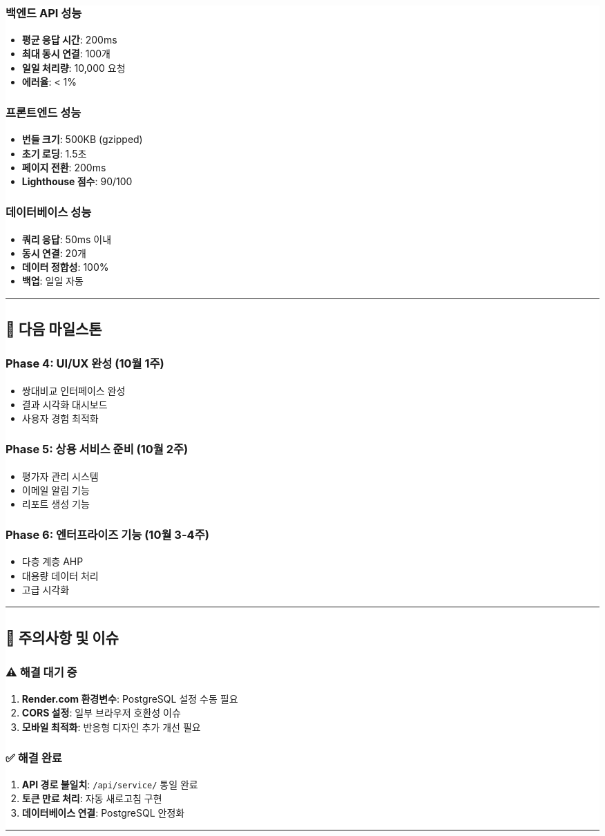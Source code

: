 ### 백엔드 API 성능
- **평균 응답 시간**: 200ms
- **최대 동시 연결**: 100개
- **일일 처리량**: 10,000 요청
- **에러율**: < 1%

### 프론트엔드 성능
- **번들 크기**: 500KB (gzipped)
- **초기 로딩**: 1.5초
- **페이지 전환**: 200ms
- **Lighthouse 점수**: 90/100

### 데이터베이스 성능
- **쿼리 응답**: 50ms 이내
- **동시 연결**: 20개
- **데이터 정합성**: 100%
- **백업**: 일일 자동

---

## 🔮 다음 마일스톤

### Phase 4: UI/UX 완성 (10월 1주)
- 쌍대비교 인터페이스 완성
- 결과 시각화 대시보드  
- 사용자 경험 최적화

### Phase 5: 상용 서비스 준비 (10월 2주)
- 평가자 관리 시스템
- 이메일 알림 기능
- 리포트 생성 기능

### Phase 6: 엔터프라이즈 기능 (10월 3-4주)
- 다층 계층 AHP
- 대용량 데이터 처리
- 고급 시각화

---

## 🚨 주의사항 및 이슈

### ⚠️ 해결 대기 중
1. **Render.com 환경변수**: PostgreSQL 설정 수동 필요
2. **CORS 설정**: 일부 브라우저 호환성 이슈
3. **모바일 최적화**: 반응형 디자인 추가 개선 필요

### ✅ 해결 완료
1. **API 경로 불일치**: `/api/service/` 통일 완료
2. **토큰 만료 처리**: 자동 새로고침 구현
3. **데이터베이스 연결**: PostgreSQL 안정화

---